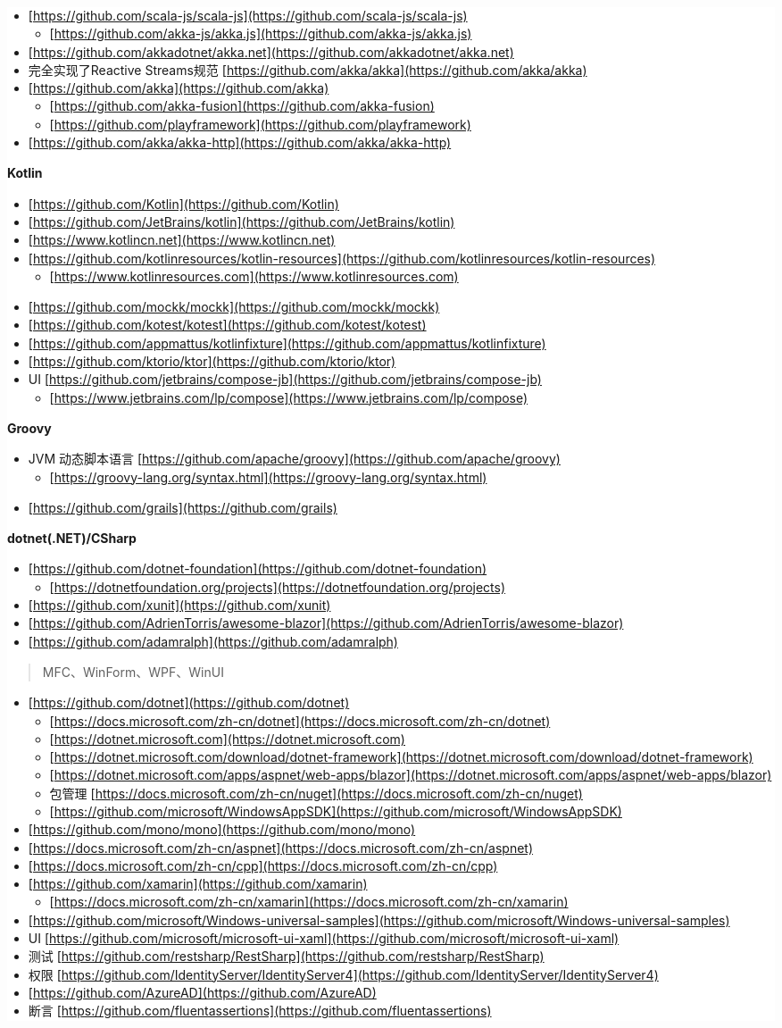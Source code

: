 * [https://github.com/scala-js/scala-js](https://github.com/scala-js/scala-js)
    * [https://github.com/akka-js/akka.js](https://github.com/akka-js/akka.js)
* [https://github.com/akkadotnet/akka.net](https://github.com/akkadotnet/akka.net)
* 完全实现了Reactive Streams规范 [https://github.com/akka/akka](https://github.com/akka/akka)
* [https://github.com/akka](https://github.com/akka)
    * [https://github.com/akka-fusion](https://github.com/akka-fusion)
    * [https://github.com/playframework](https://github.com/playframework)
* [https://github.com/akka/akka-http](https://github.com/akka/akka-http)



**Kotlin**

+ [https://github.com/Kotlin](https://github.com/Kotlin)
+ [https://github.com/JetBrains/kotlin](https://github.com/JetBrains/kotlin)
+ [https://www.kotlincn.net](https://www.kotlincn.net)
+ [https://github.com/kotlinresources/kotlin-resources](https://github.com/kotlinresources/kotlin-resources)
    + [https://www.kotlinresources.com](https://www.kotlinresources.com)

- [https://github.com/mockk/mockk](https://github.com/mockk/mockk)
- [https://github.com/kotest/kotest](https://github.com/kotest/kotest)
- [https://github.com/appmattus/kotlinfixture](https://github.com/appmattus/kotlinfixture)
- [https://github.com/ktorio/ktor](https://github.com/ktorio/ktor)
- UI [https://github.com/jetbrains/compose-jb](https://github.com/jetbrains/compose-jb)
    - [https://www.jetbrains.com/lp/compose](https://www.jetbrains.com/lp/compose)


**Groovy**

- JVM 动态脚本语言 [https://github.com/apache/groovy](https://github.com/apache/groovy)
    - [https://groovy-lang.org/syntax.html](https://groovy-lang.org/syntax.html)

* [https://github.com/grails](https://github.com/grails)


**dotnet(.NET)/CSharp**

+ [https://github.com/dotnet-foundation](https://github.com/dotnet-foundation)
    + [https://dotnetfoundation.org/projects](https://dotnetfoundation.org/projects)
+ [https://github.com/xunit](https://github.com/xunit)
+ [https://github.com/AdrienTorris/awesome-blazor](https://github.com/AdrienTorris/awesome-blazor)
+ [https://github.com/adamralph](https://github.com/adamralph)


> MFC、WinForm、WPF、WinUI


* [https://github.com/dotnet](https://github.com/dotnet)
    * [https://docs.microsoft.com/zh-cn/dotnet](https://docs.microsoft.com/zh-cn/dotnet)
    * [https://dotnet.microsoft.com](https://dotnet.microsoft.com)
    * [https://dotnet.microsoft.com/download/dotnet-framework](https://dotnet.microsoft.com/download/dotnet-framework)
    * [https://dotnet.microsoft.com/apps/aspnet/web-apps/blazor](https://dotnet.microsoft.com/apps/aspnet/web-apps/blazor)
    * 包管理 [https://docs.microsoft.com/zh-cn/nuget](https://docs.microsoft.com/zh-cn/nuget)
    * [https://github.com/microsoft/WindowsAppSDK](https://github.com/microsoft/WindowsAppSDK)
* [https://github.com/mono/mono](https://github.com/mono/mono)
* [https://docs.microsoft.com/zh-cn/aspnet](https://docs.microsoft.com/zh-cn/aspnet)
* [https://docs.microsoft.com/zh-cn/cpp](https://docs.microsoft.com/zh-cn/cpp)
* [https://github.com/xamarin](https://github.com/xamarin)
    * [https://docs.microsoft.com/zh-cn/xamarin](https://docs.microsoft.com/zh-cn/xamarin)
* [https://github.com/microsoft/Windows-universal-samples](https://github.com/microsoft/Windows-universal-samples)
* UI [https://github.com/microsoft/microsoft-ui-xaml](https://github.com/microsoft/microsoft-ui-xaml)
* 测试 [https://github.com/restsharp/RestSharp](https://github.com/restsharp/RestSharp)
* 权限 [https://github.com/IdentityServer/IdentityServer4](https://github.com/IdentityServer/IdentityServer4)
* [https://github.com/AzureAD](https://github.com/AzureAD)
* 断言 [https://github.com/fluentassertions](https://github.com/fluentassertions)